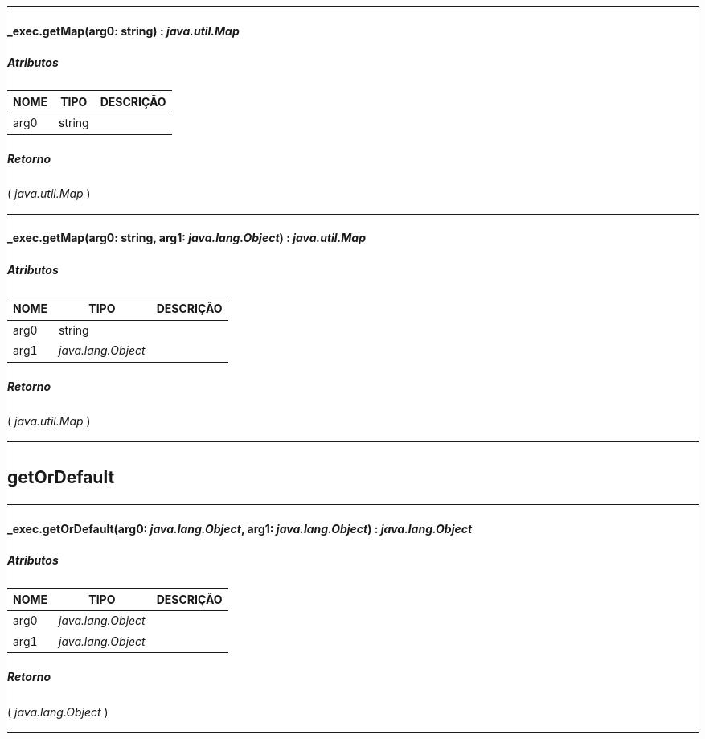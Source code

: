 
---

#### _exec.getMap(arg0: string) : _java.util.Map_
##### Atributos

| NOME | TIPO | DESCRIÇÃO |
|---|---|---|
| arg0 | string |   |

##### Retorno

( _java.util.Map_ )


---

#### _exec.getMap(arg0: string, arg1: _java.lang.Object_) : _java.util.Map_
##### Atributos

| NOME | TIPO | DESCRIÇÃO |
|---|---|---|
| arg0 | string |   |
| arg1 | _java.lang.Object_ |   |

##### Retorno

( _java.util.Map_ )


---

## getOrDefault

---

#### _exec.getOrDefault(arg0: _java.lang.Object_, arg1: _java.lang.Object_) : _java.lang.Object_
##### Atributos

| NOME | TIPO | DESCRIÇÃO |
|---|---|---|
| arg0 | _java.lang.Object_ |   |
| arg1 | _java.lang.Object_ |   |

##### Retorno

( _java.lang.Object_ )


---
